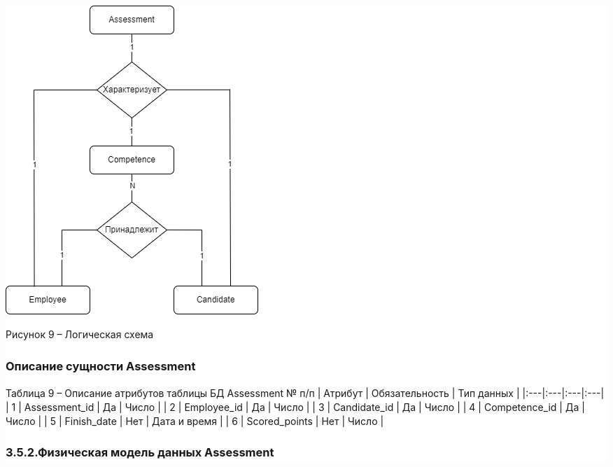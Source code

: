 ![Рисунок 7 – Логическая схема ]( Logical_Model_Assessment.png)

Рисунок 9 – Логическая схема
###  Описание сущности Assessment

Таблица 9 – Описание атрибутов таблицы БД Assessment
 № п/п | Атрибут    | Обязательность | Тип данных |
|:---|:---|:---|:---|
| 1 | Assessment_id | Да | Число |
| 2 | Employee_id | Да | Число |
| 3 | Candidate_id | Да | Число |
| 4 | Competence_id | Да | Число |
| 5 | Finish_date | Нет | Дата и время |
| 6 | Scored_points | Нет | Число |

### 3.5.2.Физическая модель данных Assessment